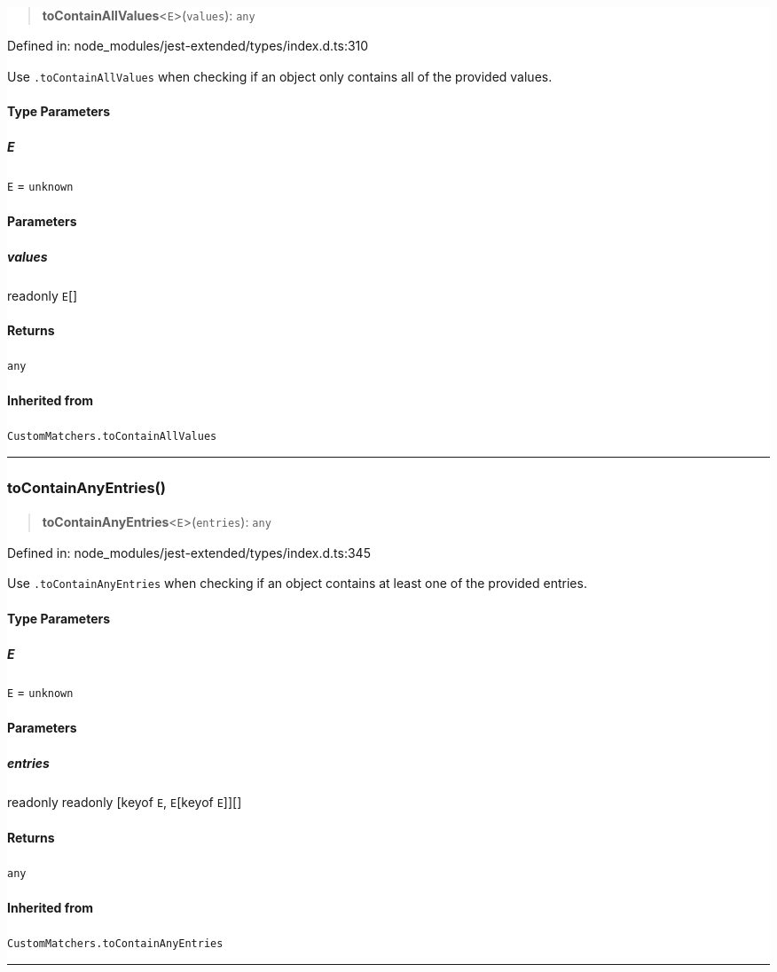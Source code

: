 > **toContainAllValues**\<`E`\>(`values`): `any`

Defined in: node\_modules/jest-extended/types/index.d.ts:310

Use `.toContainAllValues` when checking if an object only contains all of the provided values.

#### Type Parameters

##### E

`E` = `unknown`

#### Parameters

##### values

readonly `E`[]

#### Returns

`any`

#### Inherited from

`CustomMatchers.toContainAllValues`

***

### toContainAnyEntries()

> **toContainAnyEntries**\<`E`\>(`entries`): `any`

Defined in: node\_modules/jest-extended/types/index.d.ts:345

Use `.toContainAnyEntries` when checking if an object contains at least one of the provided entries.

#### Type Parameters

##### E

`E` = `unknown`

#### Parameters

##### entries

readonly readonly \[keyof `E`, `E`\[keyof `E`\]\][]

#### Returns

`any`

#### Inherited from

`CustomMatchers.toContainAnyEntries`

***
